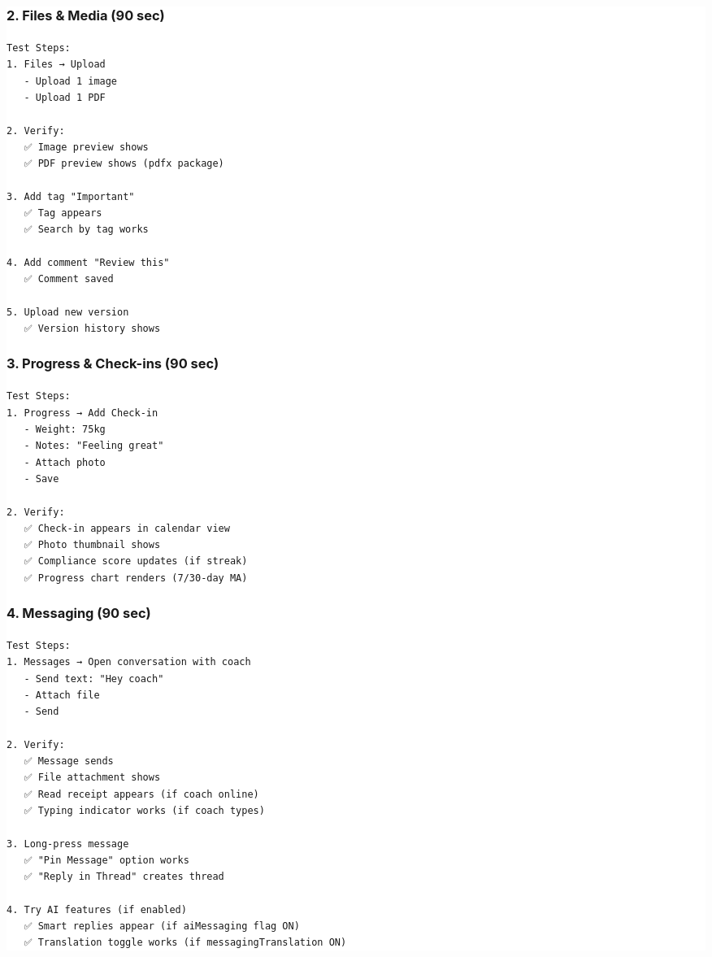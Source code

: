 ### 2. Files & Media (90 sec)
```
Test Steps:
1. Files → Upload
   - Upload 1 image
   - Upload 1 PDF

2. Verify:
   ✅ Image preview shows
   ✅ PDF preview shows (pdfx package)
   
3. Add tag "Important"
   ✅ Tag appears
   ✅ Search by tag works

4. Add comment "Review this"
   ✅ Comment saved
   
5. Upload new version
   ✅ Version history shows
```

### 3. Progress & Check-ins (90 sec)
```
Test Steps:
1. Progress → Add Check-in
   - Weight: 75kg
   - Notes: "Feeling great"
   - Attach photo
   - Save

2. Verify:
   ✅ Check-in appears in calendar view
   ✅ Photo thumbnail shows
   ✅ Compliance score updates (if streak)
   ✅ Progress chart renders (7/30-day MA)
```

### 4. Messaging (90 sec)
```
Test Steps:
1. Messages → Open conversation with coach
   - Send text: "Hey coach"
   - Attach file
   - Send

2. Verify:
   ✅ Message sends
   ✅ File attachment shows
   ✅ Read receipt appears (if coach online)
   ✅ Typing indicator works (if coach types)
   
3. Long-press message
   ✅ "Pin Message" option works
   ✅ "Reply in Thread" creates thread
   
4. Try AI features (if enabled)
   ✅ Smart replies appear (if aiMessaging flag ON)
   ✅ Translation toggle works (if messagingTranslation ON)
```
